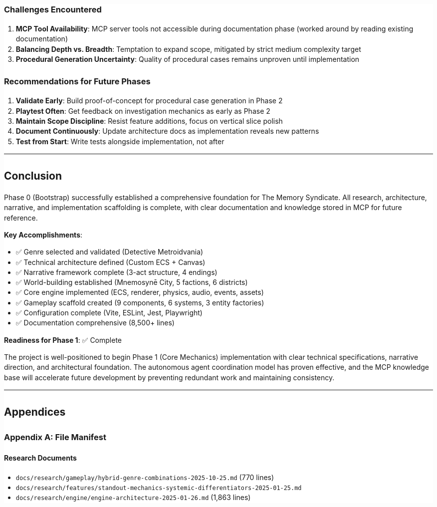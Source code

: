 ### Challenges Encountered
1. **MCP Tool Availability**: MCP server tools not accessible during documentation phase (worked around by reading existing documentation)
2. **Balancing Depth vs. Breadth**: Temptation to expand scope, mitigated by strict medium complexity target
3. **Procedural Generation Uncertainty**: Quality of procedural cases remains unproven until implementation

### Recommendations for Future Phases
1. **Validate Early**: Build proof-of-concept for procedural case generation in Phase 2
2. **Playtest Often**: Get feedback on investigation mechanics as early as Phase 2
3. **Maintain Scope Discipline**: Resist feature additions, focus on vertical slice polish
4. **Document Continuously**: Update architecture docs as implementation reveals new patterns
5. **Test from Start**: Write tests alongside implementation, not after

---

## Conclusion

Phase 0 (Bootstrap) successfully established a comprehensive foundation for The Memory Syndicate. All research, architecture, narrative, and implementation scaffolding is complete, with clear documentation and knowledge stored in MCP for future reference.

**Key Accomplishments**:
- ✅ Genre selected and validated (Detective Metroidvania)
- ✅ Technical architecture defined (Custom ECS + Canvas)
- ✅ Narrative framework complete (3-act structure, 4 endings)
- ✅ World-building established (Mnemosynē City, 5 factions, 6 districts)
- ✅ Core engine implemented (ECS, renderer, physics, audio, events, assets)
- ✅ Gameplay scaffold created (9 components, 6 systems, 3 entity factories)
- ✅ Configuration complete (Vite, ESLint, Jest, Playwright)
- ✅ Documentation comprehensive (8,500+ lines)

**Readiness for Phase 1**: ✅ Complete

The project is well-positioned to begin Phase 1 (Core Mechanics) implementation with clear technical specifications, narrative direction, and architectural foundation. The autonomous agent coordination model has proven effective, and the MCP knowledge base will accelerate future development by preventing redundant work and maintaining consistency.

---

## Appendices

### Appendix A: File Manifest

#### Research Documents
- `docs/research/gameplay/hybrid-genre-combinations-2025-10-25.md` (770 lines)
- `docs/research/features/standout-mechanics-systemic-differentiators-2025-01-25.md`
- `docs/research/engine/engine-architecture-2025-01-26.md` (1,863 lines)
